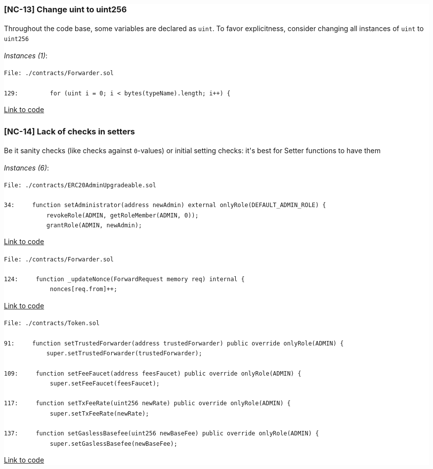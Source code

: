 ### <a name="NC-13"></a>[NC-13] Change uint to uint256
Throughout the code base, some variables are declared as `uint`. To favor explicitness, consider changing all instances of `uint` to `uint256`

*Instances (1)*:
```solidity
File: ./contracts/Forwarder.sol

129:         for (uint i = 0; i < bytes(typeName).length; i++) {

```
[Link to code](https://github.com/code-423n4/2025-01-next-generation/blob/main/./contracts/Forwarder.sol)

### <a name="NC-14"></a>[NC-14] Lack of checks in setters
Be it sanity checks (like checks against `0`-values) or initial setting checks: it's best for Setter functions to have them

*Instances (6)*:
```solidity
File: ./contracts/ERC20AdminUpgradeable.sol

34:     function setAdministrator(address newAdmin) external onlyRole(DEFAULT_ADMIN_ROLE) {
            revokeRole(ADMIN, getRoleMember(ADMIN, 0));
            grantRole(ADMIN, newAdmin);

```
[Link to code](https://github.com/code-423n4/2025-01-next-generation/blob/main/./contracts/ERC20AdminUpgradeable.sol)

```solidity
File: ./contracts/Forwarder.sol

124:     function _updateNonce(ForwardRequest memory req) internal {
             nonces[req.from]++;

```
[Link to code](https://github.com/code-423n4/2025-01-next-generation/blob/main/./contracts/Forwarder.sol)

```solidity
File: ./contracts/Token.sol

91:     function setTrustedForwarder(address trustedForwarder) public override onlyRole(ADMIN) {
            super.setTrustedForwarder(trustedForwarder);

109:     function setFeeFaucet(address feesFaucet) public override onlyRole(ADMIN) {
             super.setFeeFaucet(feesFaucet);

117:     function setTxFeeRate(uint256 newRate) public override onlyRole(ADMIN) {
             super.setTxFeeRate(newRate);

137:     function setGaslessBasefee(uint256 newBaseFee) public override onlyRole(ADMIN) {
             super.setGaslessBasefee(newBaseFee);

```
[Link to code](https://github.com/code-423n4/2025-01-next-generation/blob/main/./contracts/Token.sol)
